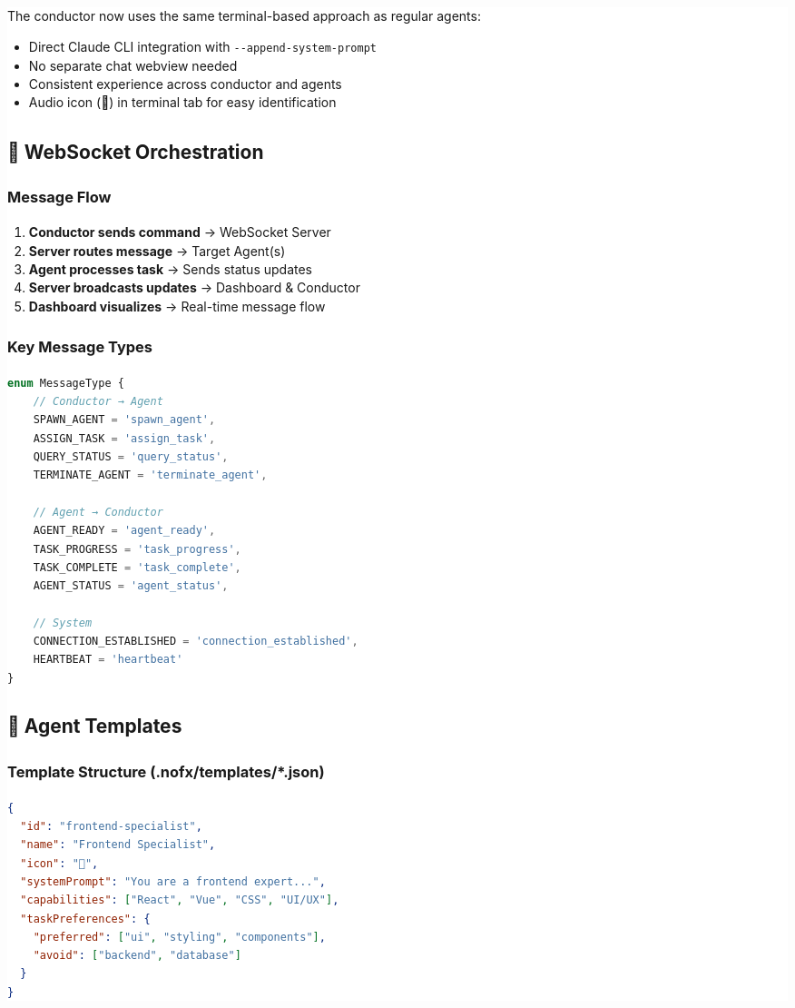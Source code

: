The conductor now uses the same terminal-based approach as regular agents:
- Direct Claude CLI integration with `--append-system-prompt`
- No separate chat webview needed
- Consistent experience across conductor and agents
- Audio icon (🎵) in terminal tab for easy identification

## 🔌 WebSocket Orchestration

### Message Flow

1. **Conductor sends command** → WebSocket Server
2. **Server routes message** → Target Agent(s)
3. **Agent processes task** → Sends status updates
4. **Server broadcasts updates** → Dashboard & Conductor
5. **Dashboard visualizes** → Real-time message flow

### Key Message Types

```typescript
enum MessageType {
    // Conductor → Agent
    SPAWN_AGENT = 'spawn_agent',
    ASSIGN_TASK = 'assign_task',
    QUERY_STATUS = 'query_status',
    TERMINATE_AGENT = 'terminate_agent',
    
    // Agent → Conductor
    AGENT_READY = 'agent_ready',
    TASK_PROGRESS = 'task_progress',
    TASK_COMPLETE = 'task_complete',
    AGENT_STATUS = 'agent_status',
    
    // System
    CONNECTION_ESTABLISHED = 'connection_established',
    HEARTBEAT = 'heartbeat'
}
```

## 🤖 Agent Templates

### Template Structure (.nofx/templates/*.json)

```json
{
  "id": "frontend-specialist",
  "name": "Frontend Specialist",
  "icon": "🎨",
  "systemPrompt": "You are a frontend expert...",
  "capabilities": ["React", "Vue", "CSS", "UI/UX"],
  "taskPreferences": {
    "preferred": ["ui", "styling", "components"],
    "avoid": ["backend", "database"]
  }
}
```
